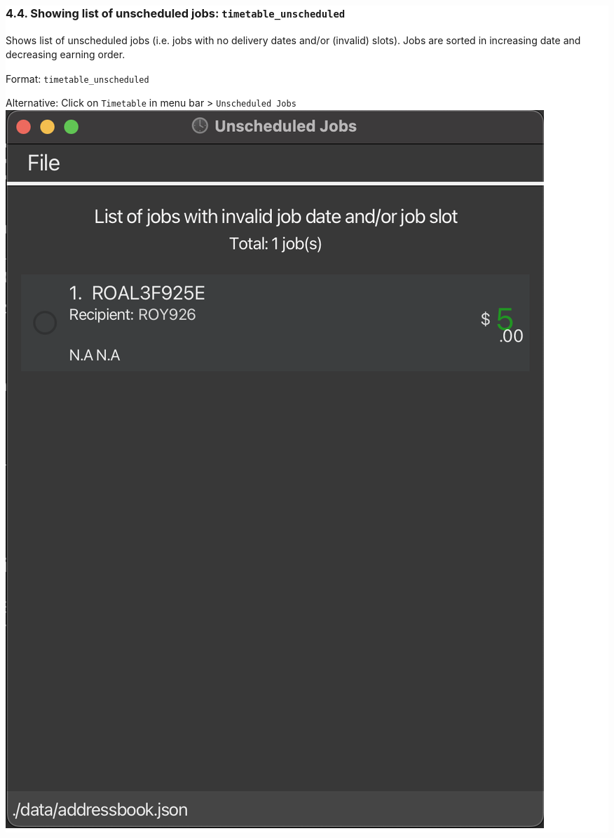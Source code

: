 ### 4.4. Showing list of unscheduled jobs: `timetable_unscheduled`
Shows list of unscheduled jobs (i.e. jobs with no delivery dates and/or (invalid) slots).
Jobs are sorted in increasing date and decreasing earning order.

Format: `timetable_unscheduled`

Alternative: Click on `Timetable` in menu bar > `Unscheduled Jobs`
![Unscheduled jobs](images/Unscheduledjobs.png)
